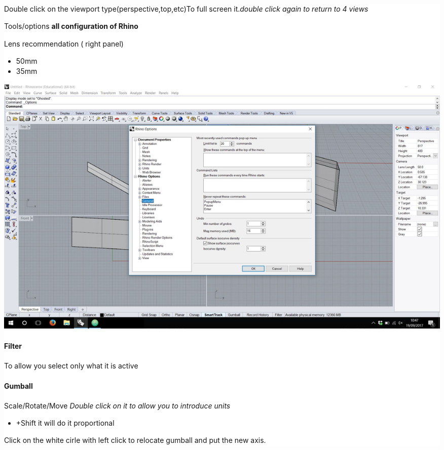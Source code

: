Double click on the viewport type(perspective,top,etc)To full screen it.*double click again to return to 4 views*

Tools/options **all configuration of Rhino**

Lens recommendation ( right panel)
- 50mm
- 35mm

![](rhino/2.jpg)

#### Filter

To allow you select only what it is active

#### Gumball

Scale/Rotate/Move
*Double click on it to allow you to introduce units*

+ +Shift it will do it proportional

Click on the white cirle with left click to relocate gumball and put the new axis.
